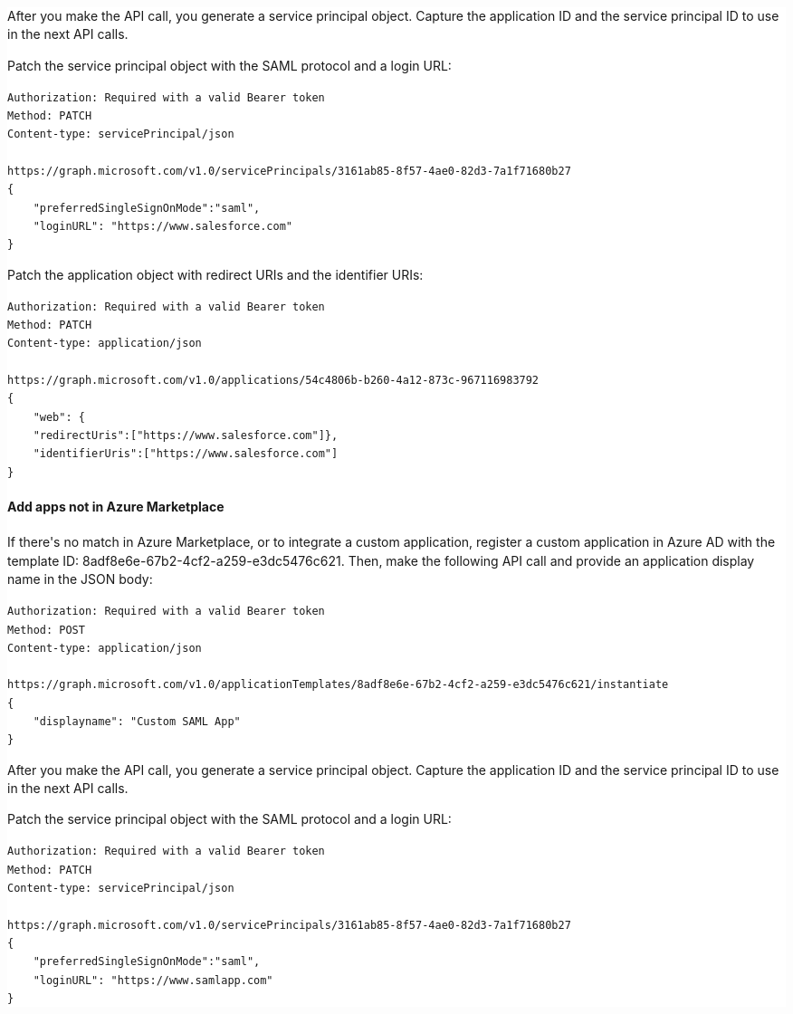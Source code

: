 After you make the API call, you generate a service principal object. Capture the application ID and the service principal ID to use in the next API calls.

Patch the service principal object with the SAML protocol and a login URL:

```https
Authorization: Required with a valid Bearer token
Method: PATCH
Content-type: servicePrincipal/json

https://graph.microsoft.com/v1.0/servicePrincipals/3161ab85-8f57-4ae0-82d3-7a1f71680b27
{
    "preferredSingleSignOnMode":"saml",
    "loginURL": "https://www.salesforce.com"
}
```

Patch the application object with redirect URIs and the identifier URIs:

```https
Authorization: Required with a valid Bearer token
Method: PATCH
Content-type: application/json

https://graph.microsoft.com/v1.0/applications/54c4806b-b260-4a12-873c-967116983792
{
    "web": {
    "redirectUris":["https://www.salesforce.com"]},
    "identifierUris":["https://www.salesforce.com"]
}
```

#### Add apps not in Azure Marketplace

If there's no match in Azure Marketplace, or to integrate a custom application, register a custom application in Azure AD with the template ID: 8adf8e6e-67b2-4cf2-a259-e3dc5476c621. Then, make the following API call and provide an application display name in the JSON body:

```https
Authorization: Required with a valid Bearer token
Method: POST
Content-type: application/json

https://graph.microsoft.com/v1.0/applicationTemplates/8adf8e6e-67b2-4cf2-a259-e3dc5476c621/instantiate
{
    "displayname": "Custom SAML App"
}
```

After you make the API call, you generate a service principal object. Capture the application ID and the service principal ID to use in the next API calls.

Patch the service principal object with the SAML protocol and a login URL:

```https
Authorization: Required with a valid Bearer token
Method: PATCH
Content-type: servicePrincipal/json

https://graph.microsoft.com/v1.0/servicePrincipals/3161ab85-8f57-4ae0-82d3-7a1f71680b27
{
    "preferredSingleSignOnMode":"saml",
    "loginURL": "https://www.samlapp.com"
}
```
